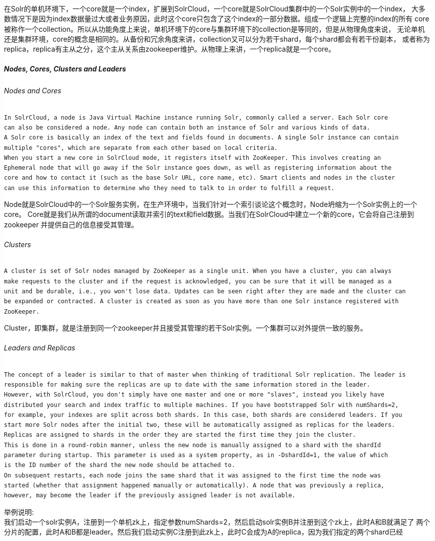 在Solr的单机环境下，一个core就是一个index，扩展到SolrCloud，一个core就是SolrCloud集群中的一个Solr实例中的一个index，
大多数情况下是因为index数据量过大或者业务原因，此时这个core只包含了这个index的一部分数据。组成一个逻辑上完整的index的所有
core被称作一个collection。所以从功能角度上来说，单机环境下的core与集群环境下的collection是等同的，但是从物理角度来说，
无论单机还是集群环境，core的概念是相同的。从备份和冗余角度来讲，collection又可以分为若干shard，每个shard都会有若干份副本，
或者称为replica，replica有主从之分，这个主从关系由zookeeper维护。从物理上来讲，一个replica就是一个core。
##### Nodes, Cores, Clusters and Leaders
###### Nodes and Cores
    In SolrCloud, a node is Java Virtual Machine instance running Solr, commonly called a server. Each Solr core
    can also be considered a node. Any node can contain both an instance of Solr and various kinds of data.    
    A Solr core is basically an index of the text and fields found in documents. A single Solr instance can contain
    multiple "cores", which are separate from each other based on local criteria. 
    When you start a new core in SolrCloud mode, it registers itself with ZooKeeper. This involves creating an
    Ephemeral node that will go away if the Solr instance goes down, as well as registering information about the
    core and how to contact it (such as the base Solr URL, core name, etc). Smart clients and nodes in the cluster
    can use this information to determine who they need to talk to in order to fulfill a request.
     
Node就是SolrCloud中的一个Solr服务实例，在生产环境中，当我们针对一个索引谈论这个概念时，Node坍缩为一个Solr实例上的一个core。
Core就是我们从所谓的document读取并索引的text和field数据。当我们在SolrCloud中建立一个新的core，它会将自己注册到zookeeper
并提供自己的信息接受其管理。
###### Clusters
    A cluster is set of Solr nodes managed by ZooKeeper as a single unit. When you have a cluster, you can always
    make requests to the cluster and if the request is acknowledged, you can be sure that it will be managed as a
    unit and be durable, i.e., you won't lose data. Updates can be seen right after they are made and the cluster can
    be expanded or contracted. A cluster is created as soon as you have more than one Solr instance registered with 
    ZooKeeper.

Cluster，即集群，就是注册到同一个zookeeper并且接受其管理的若干Solr实例。一个集群可以对外提供一致的服务。
###### Leaders and Replicas
    The concept of a leader is similar to that of master when thinking of traditional Solr replication. The leader is
    responsible for making sure the replicas are up to date with the same information stored in the leader.
    However, with SolrCloud, you don't simply have one master and one or more "slaves", instead you likely have
    distributed your search and index traffic to multiple machines. If you have bootstrapped Solr with numShards=2,
    for example, your indexes are split across both shards. In this case, both shards are considered leaders. If you
    start more Solr nodes after the initial two, these will be automatically assigned as replicas for the leaders.
    Replicas are assigned to shards in the order they are started the first time they join the cluster. 
    This is done in a round-robin manner, unless the new node is manually assigned to a shard with the shardId 
    parameter during startup. This parameter is used as a system property, as in -DshardId=1, the value of which 
    is the ID number of the shard the new node should be attached to.
    On subsequent restarts, each node joins the same shard that it was assigned to the first time the node was
    started (whether that assignment happened manually or automatically). A node that was previously a replica,
    however, may become the leader if the previously assigned leader is not available.
举例说明:    
我们启动一个solr实例A，注册到一个单机zk上，指定参数numShards=2，然后启动solr实例B并注册到这个zk上，此时A和B就满足了
两个分片的配置，此时A和B都是leader。然后我们启动实例C注册到此zk上，此时C会成为A的replica，因为我们指定的两个shard已经